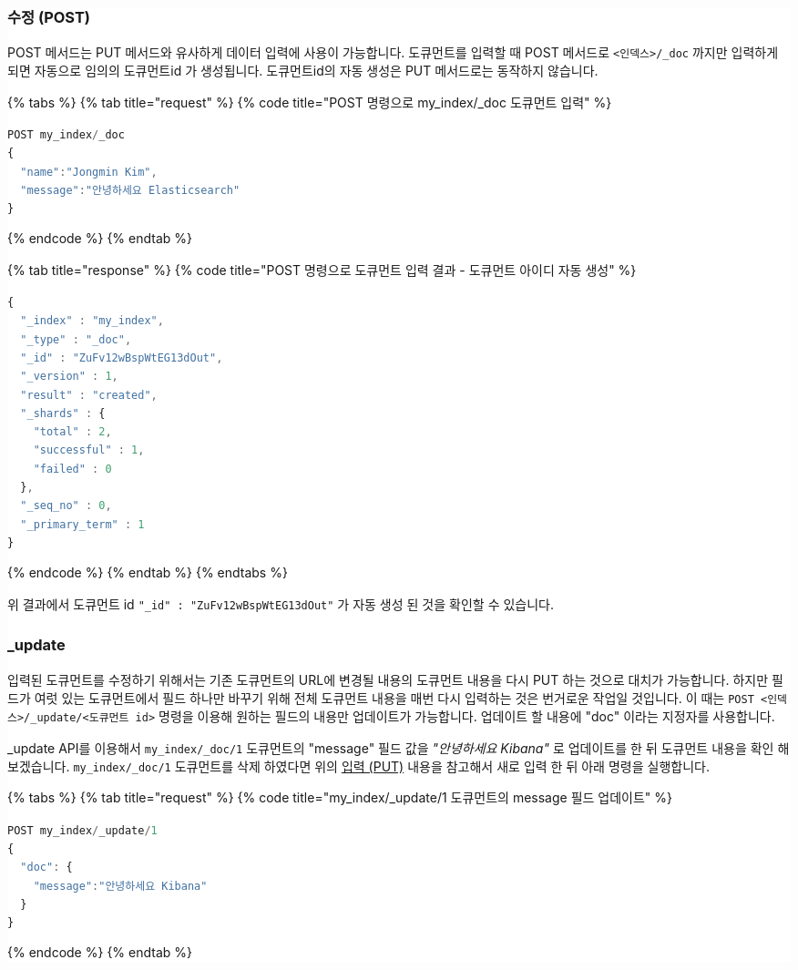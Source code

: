 ### 수정 (POST)

&#x20; POST 메서드는 PUT 메서드와 유사하게 데이터 입력에 사용이 가능합니다. 도큐먼트를 입력할 때 POST 메서드로 `<인덱스>/_doc` 까지만 입력하게 되면 자동으로 임의의 도큐먼트id 가 생성됩니다. 도큐먼트id의 자동 생성은 PUT 메서드로는 동작하지 않습니다.

{% tabs %}
{% tab title="request" %}
{% code title="POST 명령으로 my_index/_doc 도큐먼트 입력" %}
```javascript
POST my_index/_doc
{
  "name":"Jongmin Kim",
  "message":"안녕하세요 Elasticsearch"
}
```
{% endcode %}
{% endtab %}

{% tab title="response" %}
{% code title="POST 명령으로 도큐먼트 입력 결과 - 도큐먼트 아이디 자동 생성" %}
```javascript
{
  "_index" : "my_index",
  "_type" : "_doc",
  "_id" : "ZuFv12wBspWtEG13dOut",
  "_version" : 1,
  "result" : "created",
  "_shards" : {
    "total" : 2,
    "successful" : 1,
    "failed" : 0
  },
  "_seq_no" : 0,
  "_primary_term" : 1
}
```
{% endcode %}
{% endtab %}
{% endtabs %}

위 결과에서  도큐먼트 id `"_id" : "ZuFv12wBspWtEG13dOut"` 가 자동 생성 된 것을 확인할 수 있습니다.

### \_update

&#x20; 입력된 도큐먼트를 수정하기 위해서는 기존 도큐먼트의 URL에 변경될 내용의 도큐먼트 내용을 다시 PUT 하는 것으로 대치가 가능합니다. 하지만 필드가 여럿 있는 도큐먼트에서 필드 하나만 바꾸기 위해 전체 도큐먼트 내용을 매번 다시 입력하는 것은 번거로운 작업일 것입니다. 이 때는 `POST <인덱스>/_update/<도큐먼트 id>` 명령을 이용해 원하는 필드의 내용만 업데이트가 가능합니다. 업데이트 할 내용에 "doc" 이라는 지정자를 사용합니다.

&#x20; \_update API를 이용해서 `my_index/_doc/1` 도큐먼트의 "message" 필드 값을 _"안녕하세요 Kibana"_ 로 업데이트를 한 뒤 도큐먼트 내용을 확인 해 보겠습니다. `my_index/_doc/1` 도큐먼트를 삭제 하였다면 위의 [입력 (PUT)](4.2-crud.md#put) 내용을 참고해서 새로 입력 한 뒤 아래 명령을 실행합니다.

{% tabs %}
{% tab title="request" %}
{% code title="my_index/_update/1 도큐먼트의 message 필드 업데이트" %}
```javascript
POST my_index/_update/1
{
  "doc": {
    "message":"안녕하세요 Kibana"
  }
}
```
{% endcode %}
{% endtab %}
